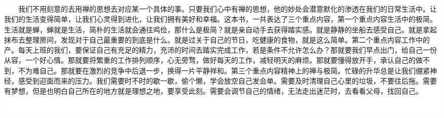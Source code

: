 &emsp;&emsp;我们不用刻意的去用禅的思想去对应某一个具体的事。只要我们心中有禅的思想，他的妙处会潜意默化的渗透在我们的日常生活中。让我们的生活变得简单，让我们心灵得到进化，让我们拥有美好和幸福。这本书，一共表达了三个重点内容，第一个重点内容生活中的极简。生活就是蝉，蝉就是生活，简朴的生活就会通往鸡俭，那什么是极简？就是亲自动手去获得踏实感。就是静静的坐船去感受自己。就是拿起抹布去整理房间，发现对于自己最重要的到底是什么。就是过关于自己的节日，吃健康的食物，就是这么简单。第二个重点内容工作中的产。每天上班的我们，要保证自己有充足的精力，充沛的时间去踏实完成工作，若是条件不允许怎么办？那就要我们早点出门，给自己一份从容，一个好心情。那就要将繁重的工作排列顺序，心无旁骛，做好每天的工作，减轻明天的麻烦。那就要懂得放开手，承认自己的做不到，不为难自己。那就要在激烈的竞争中后退一步，换得一片平静祥和。第三个重点内容精神上的禅与极简。忙碌的升华总是让我们绷紧神经，感受到迎面而来的压力。我们需要时不时的歇一歇，偷个懒，学会放空自己发会单。需要及时清理自己心里的垃圾，不要往后拖。需要有梦想，但是也明白自己所在的地方就是理想之地，要享受此刻。需要会调节自己的情绪，无法走出迷茫时，去看看父母，找回自己。  
  
&emsp;&emsp;